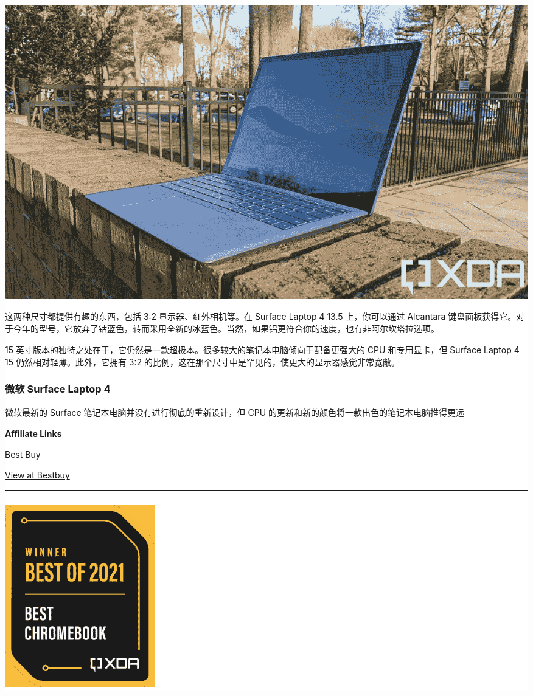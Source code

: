 ![Surface Laptop 4 angled view](img/719f384aa253d2a0cb0fc510d07c2652.png)

这两种尺寸都提供有趣的东西，包括 3:2 显示器、红外相机等。在 Surface Laptop 4 13.5 上，你可以通过 Alcantara 键盘面板获得它。对于今年的型号，它放弃了钴蓝色，转而采用全新的冰蓝色。当然，如果铝更符合你的速度，也有非阿尔坎塔拉选项。

15 英寸版本的独特之处在于，它仍然是一款超极本。很多较大的笔记本电脑倾向于配备更强大的 CPU 和专用显卡，但 Surface Laptop 4 15 仍然相对轻薄。此外，它拥有 3:2 的比例，这在那个尺寸中是罕见的，使更大的显示器感觉非常宽敞。

### 微软 Surface Laptop 4

微软最新的 Surface 笔记本电脑并没有进行彻底的重新设计，但 CPU 的更新和新的颜色将一款出色的笔记本电脑推得更远

**Affiliate Links**

Best Buy

[View at Bestbuy](https://shop-links.co/link/?exclusive=1&publisher_slug=xda&article_name=XDA+Awards+--+The+Best+Tech+of+2021&article_url=https%3A%2F%2Fwww.xda-developers.com%2Fbest-of-2021%2F&u1=UUxdaUeUpU6275&url=https%3A%2F%2Fwww.bestbuy.com%2Fsite%2Fmicrosoft-surface-laptop-4-13-5-touch-screen-amd-ryzen-5-surface-edition-8gb-memory-256gb-ssd-latest-model-platinum%2F6455189.p%3FskuId%3D6455189)

* * *

### ![](img/c37a9c2d807f088bf9db37c3b6ada713.png)
